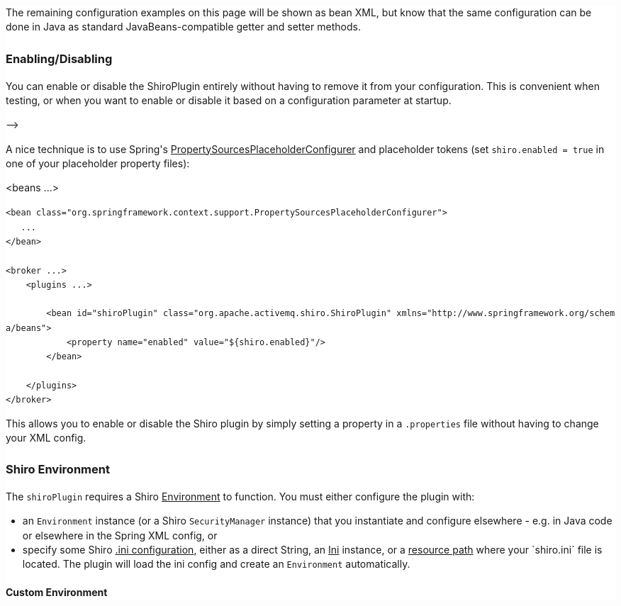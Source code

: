 The remaining configuration examples on this page will be shown as bean XML, but know that the same configuration can be done in Java as standard JavaBeans-compatible getter and setter methods.

### Enabling/Disabling

You can enable or disable the ShiroPlugin entirely without having to remove it from your configuration. This is convenient when testing, or when you want to enable or disable it based on a configuration parameter at startup.

<bean id="shiroPlugin" class="org.apache.activemq.shiro.ShiroPlugin" xmlns="http://www.springframework.org/schema/beans">
    <!\-\- enabled by default.  To disable, uncomment:
    <property name="enabled" value="false"/> -->
</bean>

A nice technique is to use Spring's [PropertySourcesPlaceholderConfigurer](http://static.springsource.org/spring/docs/3.2.x/javadoc-api/org/springframework/context/support/PropertySourcesPlaceholderConfigurer.html) and placeholder tokens (set `shiro.enabled = true` in one of your placeholder property files):

<beans ...>

    <bean class="org.springframework.context.support.PropertySourcesPlaceholderConfigurer">
       ...
    </bean>

    <broker ...>
        <plugins ...>

            <bean id="shiroPlugin" class="org.apache.activemq.shiro.ShiroPlugin" xmlns="http://www.springframework.org/schema/beans">
                <property name="enabled" value="${shiro.enabled}"/>
            </bean>
 
        </plugins>
    </broker>
</beans>

This allows you to enable or disable the Shiro plugin by simply setting a property in a `.properties` file without having to change your XML config.

### Shiro Environment

The `shiroPlugin` requires a Shiro [Environment](http://shiro.apache.org/static/current/apidocs/org/apache/shiro/env/Environment.html) to function. You must either configure the plugin with:

*   an `Environment` instance (or a Shiro `SecurityManager` instance) that you instantiate and configure elsewhere - e.g. in Java code or elsewhere in the Spring XML config, or
*   specify some Shiro [.ini configuration](http://shiro.apache.orgCommunity/FAQ/configuration.md), either as a direct String, an [Ini](http://shiro.apache.org/static/current/apidocs/org/apache/shiro/config/Ini.html) instance, or a [resource path](http://shiro.apache.org/static/current/apidocs/org/apache/shiro/io/ResourceUtils.html#getInputStreamForPath(java.lang.String)) where your `shiro.ini` file is located. The plugin will load the ini config and create an `Environment` automatically.

#### Custom Environment
